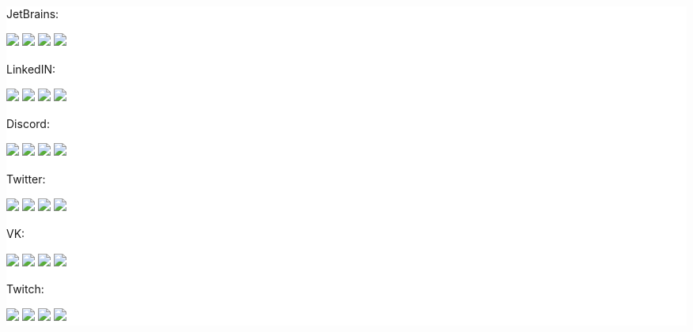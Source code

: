 JetBrains:
<div>
    <img src="https://raw.githubusercontent.com/daniilshat/dev-streamdeck-icons/main/icons/jb-plain-light.png" width="60" />
    <img src="https://raw.githubusercontent.com/daniilshat/dev-streamdeck-icons/main/icons/jb-plain-dark.png" width="60" />
    <img src="https://raw.githubusercontent.com/daniilshat/dev-streamdeck-icons/main/icons/jb-color-light.png" width="60" />
    <img src="https://raw.githubusercontent.com/daniilshat/dev-streamdeck-icons/main/icons/jb-color-dark.png" width="60" />
</div>

LinkedIN:
<div>
    <img src="https://raw.githubusercontent.com/daniilshat/dev-streamdeck-icons/main/icons/linkedin-plain-light.png" width="60" />
    <img src="https://raw.githubusercontent.com/daniilshat/dev-streamdeck-icons/main/icons/linkedin-plain-dark.png" width="60" />
    <img src="https://raw.githubusercontent.com/daniilshat/dev-streamdeck-icons/main/icons/linkedin-color-light.png" width="60" />
    <img src="https://raw.githubusercontent.com/daniilshat/dev-streamdeck-icons/main/icons/linkedin-color-dark.png" width="60" />
</div>

Discord:
<div>
    <img src="https://raw.githubusercontent.com/daniilshat/dev-streamdeck-icons/main/icons/discord-plain-light.png" width="60" />
    <img src="https://raw.githubusercontent.com/daniilshat/dev-streamdeck-icons/main/icons/discord-plain-dark.png" width="60" />
    <img src="https://raw.githubusercontent.com/daniilshat/dev-streamdeck-icons/main/icons/discord-color-light.png" width="60" />
    <img src="https://raw.githubusercontent.com/daniilshat/dev-streamdeck-icons/main/icons/discord-color-dark.png" width="60" />
</div>

Twitter:
<div>
    <img src="https://raw.githubusercontent.com/daniilshat/dev-streamdeck-icons/main/icons/twitter-plain-light.png" width="60" />
    <img src="https://raw.githubusercontent.com/daniilshat/dev-streamdeck-icons/main/icons/twitter-plain-dark.png" width="60" />
    <img src="https://raw.githubusercontent.com/daniilshat/dev-streamdeck-icons/main/icons/twitter-color-light.png" width="60" />
    <img src="https://raw.githubusercontent.com/daniilshat/dev-streamdeck-icons/main/icons/twitter-color-dark.png" width="60" />
</div>

VK:
<div>
    <img src="https://raw.githubusercontent.com/daniilshat/dev-streamdeck-icons/main/icons/vk-plain-light.png" width="60" />
    <img src="https://raw.githubusercontent.com/daniilshat/dev-streamdeck-icons/main/icons/vk-plain-dark.png" width="60" />
    <img src="https://raw.githubusercontent.com/daniilshat/dev-streamdeck-icons/main/icons/vk-color-light.png" width="60" />
    <img src="https://raw.githubusercontent.com/daniilshat/dev-streamdeck-icons/main/icons/vk-color-dark.png" width="60" />
</div>

Twitch:
<div>
    <img src="https://raw.githubusercontent.com/daniilshat/dev-streamdeck-icons/main/icons/twitch-plain-light.png" width="60" />
    <img src="https://raw.githubusercontent.com/daniilshat/dev-streamdeck-icons/main/icons/twitch-plain-dark.png" width="60" />
    <img src="https://raw.githubusercontent.com/daniilshat/dev-streamdeck-icons/main/icons/twitch-color-light.png" width="60" />
    <img src="https://raw.githubusercontent.com/daniilshat/dev-streamdeck-icons/main/icons/twitch-color-dark.png" width="60" />
</div>
